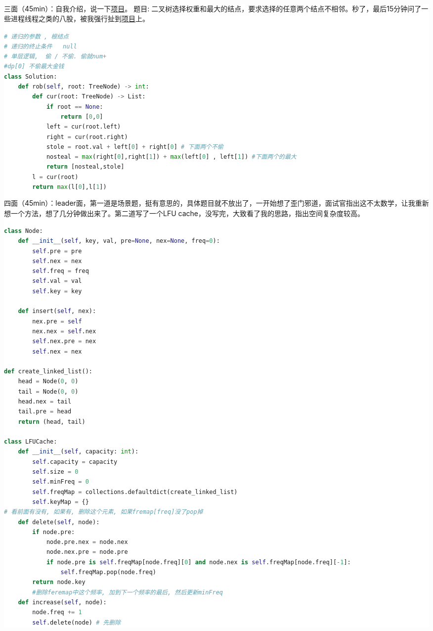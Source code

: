   三面（45min）：自我介绍，说一下[项目]()。 题目: 二叉树选择权重和最大的结点，要求选择的任意两个结点不相邻。秒了，最后15分钟问了一些进程线程之类的八股，被我强行扯到[项目]()上。

```python
# 递归的参数 , 根结点
# 递归的终止条件   null
# 单层逻辑,  偷 / 不偷. 偷就num+ 
#dp[0] 不偷最大金钱
class Solution:
    def rob(self, root: TreeNode) -> int:
        def cur(root: TreeNode) -> List:
            if root == None:
                return [0,0]
            left = cur(root.left) 
            right = cur(root.right)
            stole = root.val + left[0] + right[0] # 下面两个不偷
            nosteal = max(right[0],right[1]) + max(left[0] , left[1]) #下面两个的最大
            return [nosteal,stole]
        l = cur(root)
        return max(l[0],l[1])
```

  四面（45min）：leader面，第一道是场景题，挺有意思的，具体题目就不放出了，一开始想了歪门邪道，面试官指出这不太数学，让我重新想一个方法，想了几分钟做出来了。第二道写了一个LFU cache，没写完，大致看了我的思路，指出空间复杂度较高。 

```python
class Node:
    def __init__(self, key, val, pre=None, nex=None, freq=0):
        self.pre = pre
        self.nex = nex
        self.freq = freq
        self.val = val
        self.key = key
        
    def insert(self, nex):
        nex.pre = self
        nex.nex = self.nex
        self.nex.pre = nex
        self.nex = nex
    
def create_linked_list():
    head = Node(0, 0)
    tail = Node(0, 0)
    head.nex = tail
    tail.pre = head
    return (head, tail)

class LFUCache:
    def __init__(self, capacity: int):
        self.capacity = capacity
        self.size = 0
        self.minFreq = 0
        self.freqMap = collections.defaultdict(create_linked_list)
        self.keyMap = {}
# 看前面有没有, 如果有, 删除这个元素, 如果fremap[freq]没了pop掉
    def delete(self, node):
        if node.pre:
            node.pre.nex = node.nex
            node.nex.pre = node.pre
            if node.pre is self.freqMap[node.freq][0] and node.nex is self.freqMap[node.freq][-1]:
                self.freqMap.pop(node.freq)
        return node.key
        #删除feremap中这个频率, 加到下一个频率的最后, 然后更新minFreq
    def increase(self, node):
        node.freq += 1
        self.delete(node) # 先删除
```